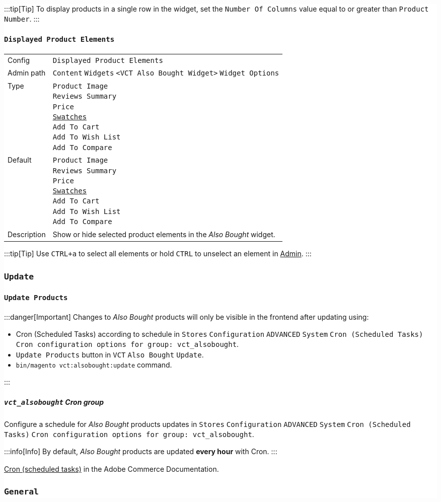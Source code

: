 :::tip[Tip]
To display products in a single row in the widget, set the <kbd>Number Of Columns</kbd> value equal to or greater than <kbd>Product Number</kbd>.
:::

#### <kbd>Displayed Product Elements</kbd>

|             |                                                                                                                                                                                                                                                                                                          |
|-------------|----------------------------------------------------------------------------------------------------------------------------------------------------------------------------------------------------------------------------------------------------------------------------------------------------------|
| Config      | <kbd>Displayed Product Elements</kbd>                                                                                                                                                                                                                                                                    |
| Admin path  | <kbd>Content</kbd> <kbd>Widgets</kbd> <kbd>&lt;VCT Also Bought Widget&gt;</kbd> <kbd>Widget Options</kbd>                                                                                                                                                                                                |
| Type        | <kbd>Product Image</kbd><br/><kbd>Reviews Summary</kbd><br/><kbd>Price</kbd><br/><kbd>[Swatches](https://experienceleague.adobe.com/docs/commerce-admin/catalog/product-attributes/swatches.html?lang=en)</kbd><br/><kbd>Add To Cart</kbd><br/><kbd>Add To Wish List</kbd><br/><kbd>Add To Compare</kbd> |
| Default     | <kbd>Product Image</kbd><br/><kbd>Reviews Summary</kbd><br/><kbd>Price</kbd><br/><kbd>[Swatches](https://experienceleague.adobe.com/docs/commerce-admin/catalog/product-attributes/swatches.html?lang=en)</kbd><br/><kbd>Add To Cart</kbd><br/><kbd>Add To Wish List</kbd><br/><kbd>Add To Compare</kbd> |
| Description | Show or hide selected product elements in the _Also Bought_ widget.                                                                                                                                                                                                                                      |

:::tip[Tip]
Use <kbd>CTRL+a</kbd> to select all elements or hold <kbd>CTRL</kbd> to unselect an element in [Admin](https://experienceleague.adobe.com/docs/commerce-operations/operational-playbook/glossary.html?lang=en#admin).
:::

### <kbd>Update</kbd>

#### <kbd>Update Products</kbd>

:::danger[Important]
Changes to _Also Bought_ products will only be visible in the frontend after updating using:

- Cron (Scheduled Tasks) according to schedule in <kbd>Stores</kbd> <kbd>Configuration</kbd> <kbd>ADVANCED</kbd> <kbd>System</kbd> <kbd>Cron (Scheduled Tasks)</kbd> <kbd>Cron configuration options for group: vct_alsobought</kbd>.
- <kbd>Update Products</kbd> button in <kbd>VCT</kbd> <kbd>Also Bought</kbd> <kbd>Update</kbd>.
- `bin/magento vct:alsobought:update` command.

:::

##### <kbd>vct_alsobought</kbd> Cron group

Configure a schedule for _Also Bought_ products updates in <kbd>Stores</kbd> <kbd>Configuration</kbd> <kbd>ADVANCED</kbd> <kbd>System</kbd> <kbd>Cron (Scheduled Tasks)</kbd> <kbd>Cron configuration options for group: vct_alsobought</kbd>.

:::info[Info]
By default, _Also Bought_ products are updated **every hour** with Cron.
:::

[Cron (scheduled tasks)](https://experienceleague.adobe.com/docs/commerce-admin/systems/tools/cron.html?lang=en#configure-cron) in the Adobe Commerce Documentation.

### <kbd>General</kbd>


[//]: # (- [Reviews]&#40;https://commercemarketplace.adobe.com/vct-alsobought.html#bazaarvoice.reviews.tab&#41;)
